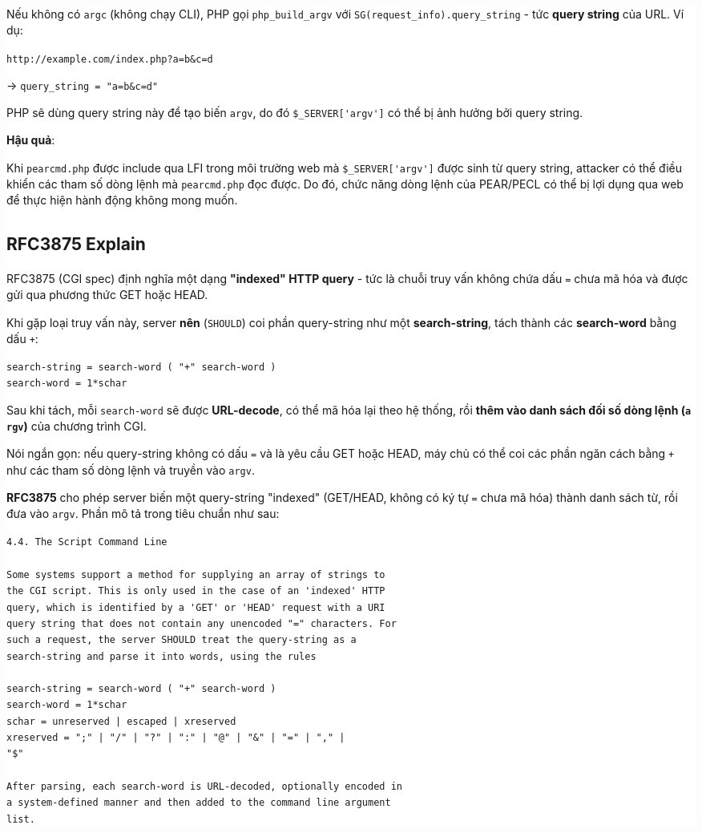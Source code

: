 Nếu không có `argc` (không chạy CLI), PHP gọi `php_build_argv` với `SG(request_info).query_string` - tức **query string** của URL. Ví dụ:

```
http://example.com/index.php?a=b&c=d
```

→ `query_string = "a=b&c=d"`

PHP sẽ dùng query string này để tạo biến `argv`, do đó `$_SERVER['argv']` có thể bị ảnh hưởng bởi query string.

**Hậu quả**:

Khi `pearcmd.php` được include qua LFI trong môi trường web mà `$_SERVER['argv']` được sinh từ query string, attacker có thể điều khiển các tham số dòng lệnh mà `pearcmd.php` đọc được. Do đó, chức năng dòng lệnh của PEAR/PECL có thể bị lợi dụng qua web để thực hiện hành động không mong muốn.

## RFC3875 Explain

RFC3875 (CGI spec) định nghĩa một dạng **"indexed" HTTP query** - tức là chuỗi truy vấn không chứa dấu `=` chưa mã hóa và được gửi qua phương thức GET hoặc HEAD.

Khi gặp loại truy vấn này, server **nên** (`SHOULD`) coi phần query-string như một **search-string**, tách thành các **search-word** bằng dấu `+`:

```
search-string = search-word ( "+" search-word )
search-word = 1*schar
```

Sau khi tách, mỗi `search-word` sẽ được **URL-decode**, có thể mã hóa lại theo hệ thống, rồi **thêm vào danh sách đối số dòng lệnh (`argv`)** của chương trình CGI.

Nói ngắn gọn: nếu query-string không có dấu `=` và là yêu cầu GET hoặc HEAD, máy chủ có thể coi các phần ngăn cách bằng `+` như các tham số dòng lệnh và truyền vào `argv`.

**RFC3875** cho phép server biến một query-string "indexed" (GET/HEAD, không có ký tự `=` chưa mã hóa) thành danh sách từ, rồi đưa vào `argv`. Phần mô tả trong tiêu chuẩn như sau:

```
4.4. The Script Command Line

Some systems support a method for supplying an array of strings to
the CGI script. This is only used in the case of an 'indexed' HTTP
query, which is identified by a 'GET' or 'HEAD' request with a URI
query string that does not contain any unencoded "=" characters. For
such a request, the server SHOULD treat the query-string as a
search-string and parse it into words, using the rules

search-string = search-word ( "+" search-word )
search-word = 1*schar
schar = unreserved | escaped | xreserved
xreserved = ";" | "/" | "?" | ":" | "@" | "&" | "=" | "," |
"$"

After parsing, each search-word is URL-decoded, optionally encoded in
a system-defined manner and then added to the command line argument
list.
```

